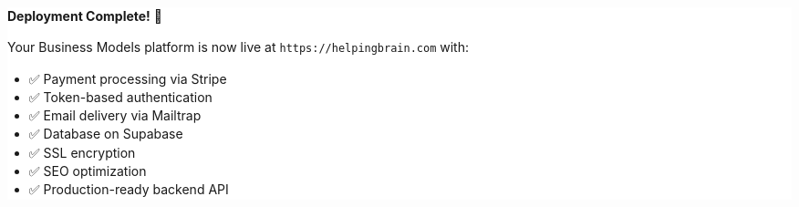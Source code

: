 **Deployment Complete!** 🎉

Your Business Models platform is now live at `https://helpingbrain.com` with:
- ✅ Payment processing via Stripe
- ✅ Token-based authentication
- ✅ Email delivery via Mailtrap
- ✅ Database on Supabase
- ✅ SSL encryption
- ✅ SEO optimization
- ✅ Production-ready backend API
